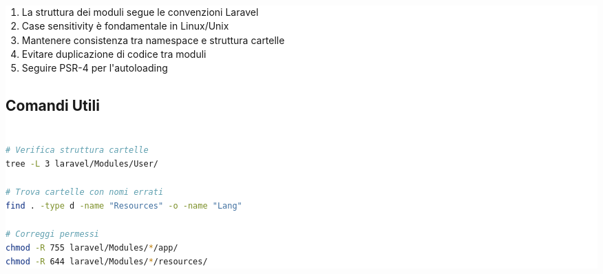 1. La struttura dei moduli segue le convenzioni Laravel
2. Case sensitivity è fondamentale in Linux/Unix
3. Mantenere consistenza tra namespace e struttura cartelle
4. Evitare duplicazione di codice tra moduli
5. Seguire PSR-4 per l'autoloading

## Comandi Utili

```bash

# Verifica struttura cartelle
tree -L 3 laravel/Modules/User/

# Trova cartelle con nomi errati
find . -type d -name "Resources" -o -name "Lang"

# Correggi permessi
chmod -R 755 laravel/Modules/*/app/
chmod -R 644 laravel/Modules/*/resources/
``` 

